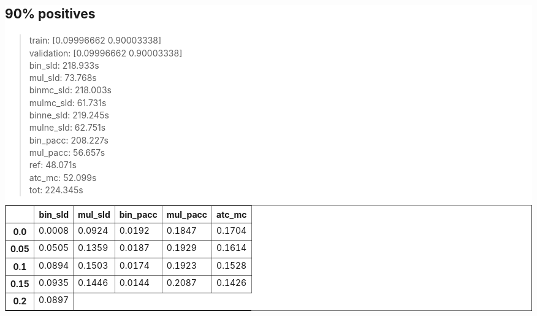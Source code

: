 
## 90% positives
> train: [0.09996662 0.90003338]  
> validation: [0.09996662 0.90003338]  
> bin_sld: 218.933s  
> mul_sld: 73.768s  
> binmc_sld: 218.003s  
> mulmc_sld: 61.731s  
> binne_sld: 219.245s  
> mulne_sld: 62.751s  
> bin_pacc: 208.227s  
> mul_pacc: 56.657s  
> ref: 48.071s  
> atc_mc: 52.099s  
> tot: 224.345s  

<table border="1" class="dataframe">
  <thead>
    <tr style="text-align: right;">
      <th></th>
      <th>bin_sld</th>
      <th>mul_sld</th>
      <th>bin_pacc</th>
      <th>mul_pacc</th>
      <th>atc_mc</th>
    </tr>
  </thead>
  <tbody>
    <tr>
      <th>0.0</th>
      <td>0.0008</td>
      <td>0.0924</td>
      <td>0.0192</td>
      <td>0.1847</td>
      <td>0.1704</td>
    </tr>
    <tr>
      <th>0.05</th>
      <td>0.0505</td>
      <td>0.1359</td>
      <td>0.0187</td>
      <td>0.1929</td>
      <td>0.1614</td>
    </tr>
    <tr>
      <th>0.1</th>
      <td>0.0894</td>
      <td>0.1503</td>
      <td>0.0174</td>
      <td>0.1923</td>
      <td>0.1528</td>
    </tr>
    <tr>
      <th>0.15</th>
      <td>0.0935</td>
      <td>0.1446</td>
      <td>0.0144</td>
      <td>0.2087</td>
      <td>0.1426</td>
    </tr>
    <tr>
      <th>0.2</th>
      <td>0.0897</td>